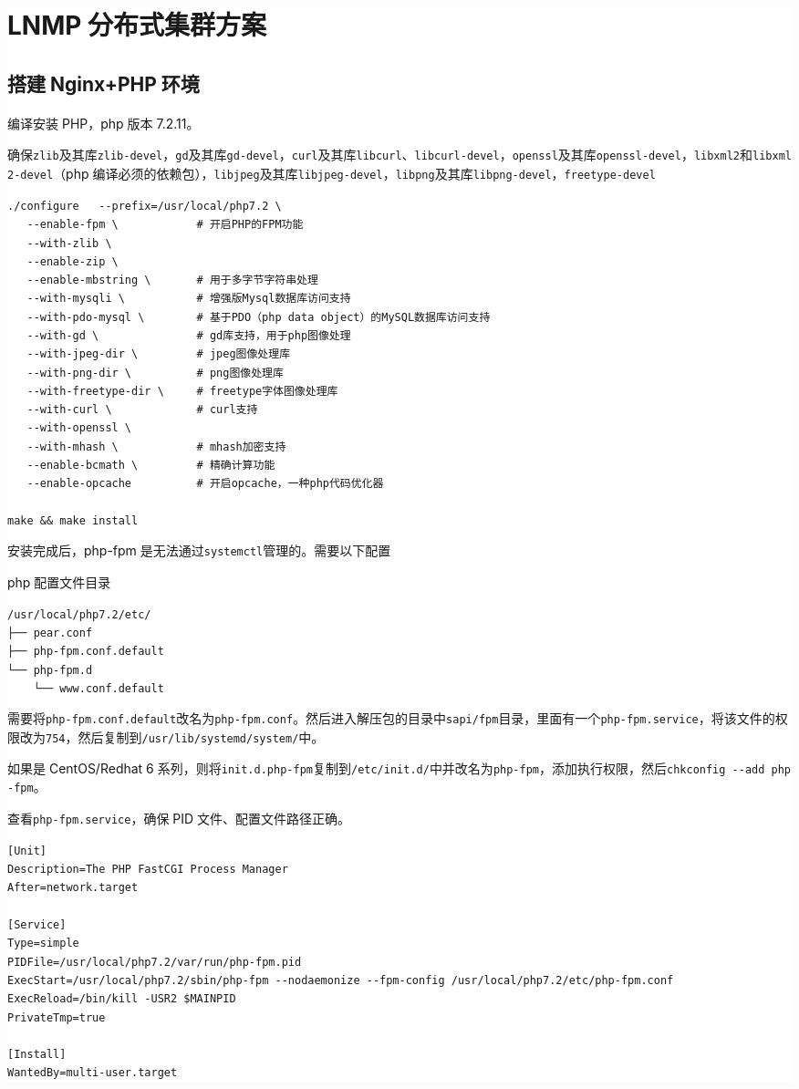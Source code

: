 # LNMP 分布式集群方案

## 搭建 Nginx+PHP 环境

编译安装 PHP，php 版本 7.2.11。

确保`zlib`及其库`zlib-devel`，`gd`及其库`gd-devel`，`curl`及其库`libcurl`、`libcurl-devel`，`openssl`及其库`openssl-devel`，`libxml2`和`libxml2-devel`（php 编译必须的依赖包），`libjpeg`及其库`libjpeg-devel`，`libpng`及其库`libpng-devel`，`freetype-devel`

```
./configure   --prefix=/usr/local/php7.2 \
   --enable-fpm \            # 开启PHP的FPM功能
   --with-zlib \
   --enable-zip \
   --enable-mbstring \       # 用于多字节字符串处理
   --with-mysqli \           # 增强版Mysql数据库访问支持
   --with-pdo-mysql \        # 基于PDO（php data object）的MySQL数据库访问支持
   --with-gd \               # gd库支持，用于php图像处理
   --with-jpeg-dir \         # jpeg图像处理库
   --with-png-dir \          # png图像处理库
   --with-freetype-dir \     # freetype字体图像处理库
   --with-curl \             # curl支持
   --with-openssl \
   --with-mhash \            # mhash加密支持
   --enable-bcmath \         # 精确计算功能
   --enable-opcache          # 开启opcache，一种php代码优化器

make && make install
```

安装完成后，php-fpm 是无法通过`systemctl`管理的。需要以下配置

php 配置文件目录

```
/usr/local/php7.2/etc/
├── pear.conf
├── php-fpm.conf.default
└── php-fpm.d
    └── www.conf.default
```

需要将`php-fpm.conf.default`改名为`php-fpm.conf`。然后进入解压包的目录中`sapi/fpm`目录，里面有一个`php-fpm.service`，将该文件的权限改为`754`，然后复制到`/usr/lib/systemd/system/`中。

如果是 CentOS/Redhat 6 系列，则将`init.d.php-fpm`复制到`/etc/init.d/`中并改名为`php-fpm`，添加执行权限，然后`chkconfig --add php-fpm`。

查看`php-fpm.service`，确保 PID 文件、配置文件路径正确。

```
[Unit]
Description=The PHP FastCGI Process Manager
After=network.target

[Service]
Type=simple
PIDFile=/usr/local/php7.2/var/run/php-fpm.pid
ExecStart=/usr/local/php7.2/sbin/php-fpm --nodaemonize --fpm-config /usr/local/php7.2/etc/php-fpm.conf
ExecReload=/bin/kill -USR2 $MAINPID
PrivateTmp=true

[Install]
WantedBy=multi-user.target
```
